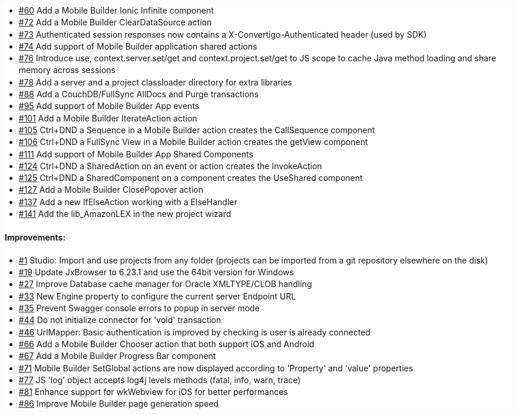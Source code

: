 - [#60](https://github.com/convertigo/convertigo/issues/60) Add a Mobile Builder Ionic Infinite component
- [#72](https://github.com/convertigo/convertigo/issues/72) Add a Mobile Builder ClearDataSource action
- [#73](https://github.com/convertigo/convertigo/issues/73) Authenticated session responses now contains a X-Convertigo-Authenticated header (used by SDK)
- [#74](https://github.com/convertigo/convertigo/issues/74) Add support of Mobile Builder application shared actions
- [#76](https://github.com/convertigo/convertigo/issues/76) Introduce use, context.server.set/get and context.project.set/get to JS scope to cache Java method loading and share memory across sessions
- [#78](https://github.com/convertigo/convertigo/issues/78) Add a server and a project classloader directory for extra libraries
- [#88](https://github.com/convertigo/convertigo/issues/88) Add a CouchDB/FullSync AllDocs and Purge transactions
- [#95](https://github.com/convertigo/convertigo/issues/95) Add support of Mobile Builder App events
- [#101](https://github.com/convertigo/convertigo/issues/101) Add a Mobile Builder IterateAction action
- [#105](https://github.com/convertigo/convertigo/issues/105) Ctrl+DND a Sequence in a Mobile Builder action creates the CallSequence component
- [#106](https://github.com/convertigo/convertigo/issues/106) Ctrl+DND a FullSync View in a Mobile Builder action creates the getView component
- [#111](https://github.com/convertigo/convertigo/issues/111) Add support of Mobile Builder App Shared Components
- [#124](https://github.com/convertigo/convertigo/issues/124) Ctrl+DND a SharedAction on an event or action creates the InvokeAction
- [#125](https://github.com/convertigo/convertigo/issues/125) Ctrl+DND a SharedComponent on a component creates the UseShared component
- [#127](https://github.com/convertigo/convertigo/issues/127) Add a Mobile Builder ClosePopover action
- [#137](https://github.com/convertigo/convertigo/issues/137) Add a new IfElseAction working with a ElseHandler
- [#141](https://github.com/convertigo/convertigo/issues/141) Add the lib_AmazonLEX in the new project wizard

#### Improvements:

- [#1](https://github.com/convertigo/convertigo/issues/1) Studio: Import and use projects from any folder (projects can be imported from a git repository elsewhere on the disk)
- [#19](https://github.com/convertigo/convertigo/issues/19) Update JxBrowser to 6.23.1 and use the 64bit version for Windows
- [#27](https://github.com/convertigo/convertigo/issues/27) Improve Database cache manager for Oracle XMLTYPE/CLOB handling
- [#33](https://github.com/convertigo/convertigo/issues/33) New Engine property to configure the current server Endpoint URL
- [#35](https://github.com/convertigo/convertigo/issues/35) Prevent Swagger console errors to popup in server mode
- [#44](https://github.com/convertigo/convertigo/issues/44) Do not initialize connector for 'void' transaction
- [#46](https://github.com/convertigo/convertigo/issues/46) UrlMapper: Basic authentication is improved by checking is user is already connected
- [#66](https://github.com/convertigo/convertigo/issues/66) Add a Mobile Builder Chooser action that both support iOS and Android
- [#67](https://github.com/convertigo/convertigo/issues/67) Add a Mobile Builder Progress Bar component
- [#71](https://github.com/convertigo/convertigo/issues/71) Mobile Builder SetGlobal actions are now displayed according to 'Property' and 'value' properties
- [#77](https://github.com/convertigo/convertigo/issues/77) JS 'log' object accepts log4j levels methods (fatal, info, warn, trace)
- [#81](https://github.com/convertigo/convertigo/issues/81) Enhance support for wkWebview for iOS for better performances
- [#86](https://github.com/convertigo/convertigo/issues/86) Improve Mobile Builder page generation speed